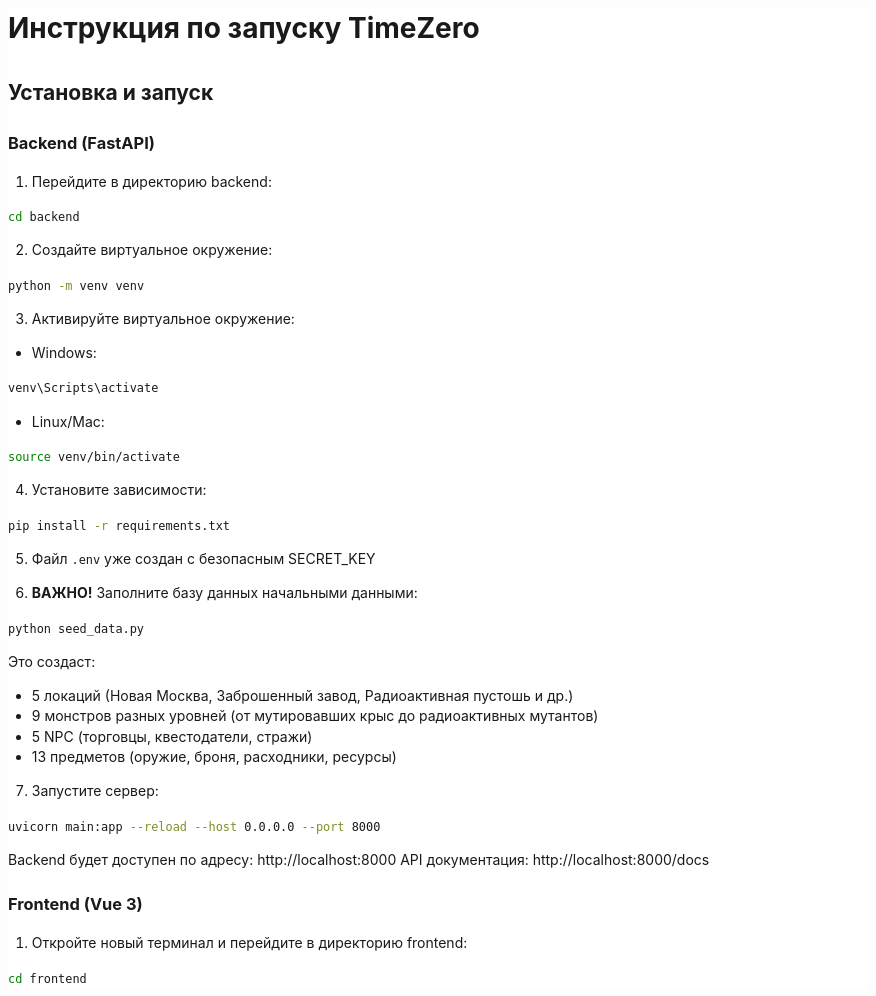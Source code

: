 # Инструкция по запуску TimeZero

## Установка и запуск

### Backend (FastAPI)

1. Перейдите в директорию backend:
```bash
cd backend
```

2. Создайте виртуальное окружение:
```bash
python -m venv venv
```

3. Активируйте виртуальное окружение:
- Windows:
```bash
venv\Scripts\activate
```
- Linux/Mac:
```bash
source venv/bin/activate
```

4. Установите зависимости:
```bash
pip install -r requirements.txt
```

5. Файл `.env` уже создан с безопасным SECRET_KEY

6. **ВАЖНО!** Заполните базу данных начальными данными:
```bash
python seed_data.py
```

Это создаст:
- 5 локаций (Новая Москва, Заброшенный завод, Радиоактивная пустошь и др.)
- 9 монстров разных уровней (от мутировавших крыс до радиоактивных мутантов)
- 5 NPC (торговцы, квестодатели, стражи)
- 13 предметов (оружие, броня, расходники, ресурсы)

7. Запустите сервер:
```bash
uvicorn main:app --reload --host 0.0.0.0 --port 8000
```

Backend будет доступен по адресу: http://localhost:8000
API документация: http://localhost:8000/docs

### Frontend (Vue 3)

1. Откройте новый терминал и перейдите в директорию frontend:
```bash
cd frontend
```
